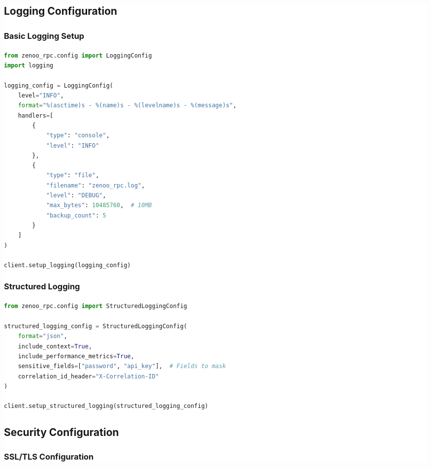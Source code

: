 ```python
```

## Logging Configuration

### Basic Logging Setup

```python
from zenoo_rpc.config import LoggingConfig
import logging

logging_config = LoggingConfig(
    level="INFO",
    format="%(asctime)s - %(name)s - %(levelname)s - %(message)s",
    handlers=[
        {
            "type": "console",
            "level": "INFO"
        },
        {
            "type": "file",
            "filename": "zenoo_rpc.log",
            "level": "DEBUG",
            "max_bytes": 10485760,  # 10MB
            "backup_count": 5
        }
    ]
)

client.setup_logging(logging_config)
```

### Structured Logging

```python
from zenoo_rpc.config import StructuredLoggingConfig

structured_logging_config = StructuredLoggingConfig(
    format="json",
    include_context=True,
    include_performance_metrics=True,
    sensitive_fields=["password", "api_key"],  # Fields to mask
    correlation_id_header="X-Correlation-ID"
)

client.setup_structured_logging(structured_logging_config)
```

## Security Configuration

### SSL/TLS Configuration
